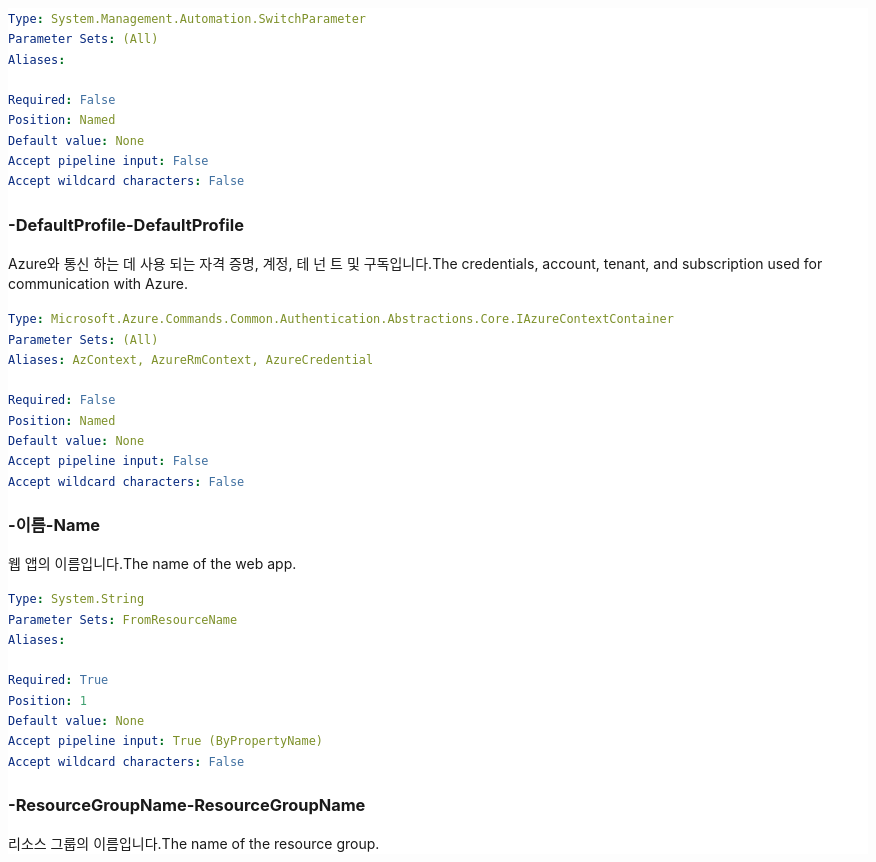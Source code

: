 ```yaml
Type: System.Management.Automation.SwitchParameter
Parameter Sets: (All)
Aliases:

Required: False
Position: Named
Default value: None
Accept pipeline input: False
Accept wildcard characters: False
```

### <span data-ttu-id="4ff35-130">-DefaultProfile</span><span class="sxs-lookup"><span data-stu-id="4ff35-130">-DefaultProfile</span></span>
<span data-ttu-id="4ff35-131">Azure와 통신 하는 데 사용 되는 자격 증명, 계정, 테 넌 트 및 구독입니다.</span><span class="sxs-lookup"><span data-stu-id="4ff35-131">The credentials, account, tenant, and subscription used for communication with Azure.</span></span>

```yaml
Type: Microsoft.Azure.Commands.Common.Authentication.Abstractions.Core.IAzureContextContainer
Parameter Sets: (All)
Aliases: AzContext, AzureRmContext, AzureCredential

Required: False
Position: Named
Default value: None
Accept pipeline input: False
Accept wildcard characters: False
```

### <span data-ttu-id="4ff35-132">-이름</span><span class="sxs-lookup"><span data-stu-id="4ff35-132">-Name</span></span>
<span data-ttu-id="4ff35-133">웹 앱의 이름입니다.</span><span class="sxs-lookup"><span data-stu-id="4ff35-133">The name of the web app.</span></span>

```yaml
Type: System.String
Parameter Sets: FromResourceName
Aliases:

Required: True
Position: 1
Default value: None
Accept pipeline input: True (ByPropertyName)
Accept wildcard characters: False
```

### <span data-ttu-id="4ff35-134">-ResourceGroupName</span><span class="sxs-lookup"><span data-stu-id="4ff35-134">-ResourceGroupName</span></span>
<span data-ttu-id="4ff35-135">리소스 그룹의 이름입니다.</span><span class="sxs-lookup"><span data-stu-id="4ff35-135">The name of the resource group.</span></span>
